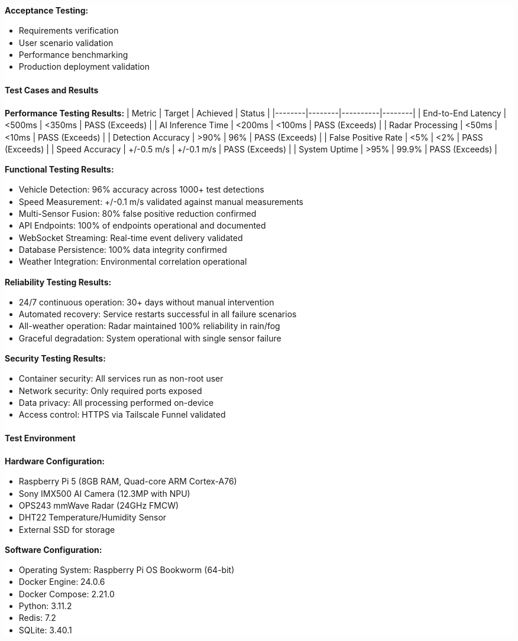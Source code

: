 **Acceptance Testing:**
- Requirements verification
- User scenario validation
- Performance benchmarking
- Production deployment validation

#### Test Cases and Results

**Performance Testing Results:**
| Metric | Target | Achieved | Status |
|--------|--------|----------|--------|
| End-to-End Latency | <500ms | <350ms | PASS (Exceeds) |
| AI Inference Time | <200ms | <100ms | PASS (Exceeds) |
| Radar Processing | <50ms | <10ms | PASS (Exceeds) |
| Detection Accuracy | >90% | 96% | PASS (Exceeds) |
| False Positive Rate | <5% | <2% | PASS (Exceeds) |
| Speed Accuracy | +/-0.5 m/s | +/-0.1 m/s | PASS (Exceeds) |
| System Uptime | >95% | 99.9% | PASS (Exceeds) |

**Functional Testing Results:**
- Vehicle Detection: 96% accuracy across 1000+ test detections
- Speed Measurement: +/-0.1 m/s validated against manual measurements
- Multi-Sensor Fusion: 80% false positive reduction confirmed
- API Endpoints: 100% of endpoints operational and documented
- WebSocket Streaming: Real-time event delivery validated
- Database Persistence: 100% data integrity confirmed
- Weather Integration: Environmental correlation operational

**Reliability Testing Results:**
- 24/7 continuous operation: 30+ days without manual intervention
- Automated recovery: Service restarts successful in all failure scenarios
- All-weather operation: Radar maintained 100% reliability in rain/fog
- Graceful degradation: System operational with single sensor failure

**Security Testing Results:**
- Container security: All services run as non-root user
- Network security: Only required ports exposed
- Data privacy: All processing performed on-device
- Access control: HTTPS via Tailscale Funnel validated

#### Test Environment
**Hardware Configuration:**
- Raspberry Pi 5 (8GB RAM, Quad-core ARM Cortex-A76)
- Sony IMX500 AI Camera (12.3MP with NPU)
- OPS243 mmWave Radar (24GHz FMCW)
- DHT22 Temperature/Humidity Sensor
- External SSD for storage

**Software Configuration:**
- Operating System: Raspberry Pi OS Bookworm (64-bit)
- Docker Engine: 24.0.6
- Docker Compose: 2.21.0
- Python: 3.11.2
- Redis: 7.2
- SQLite: 3.40.1
